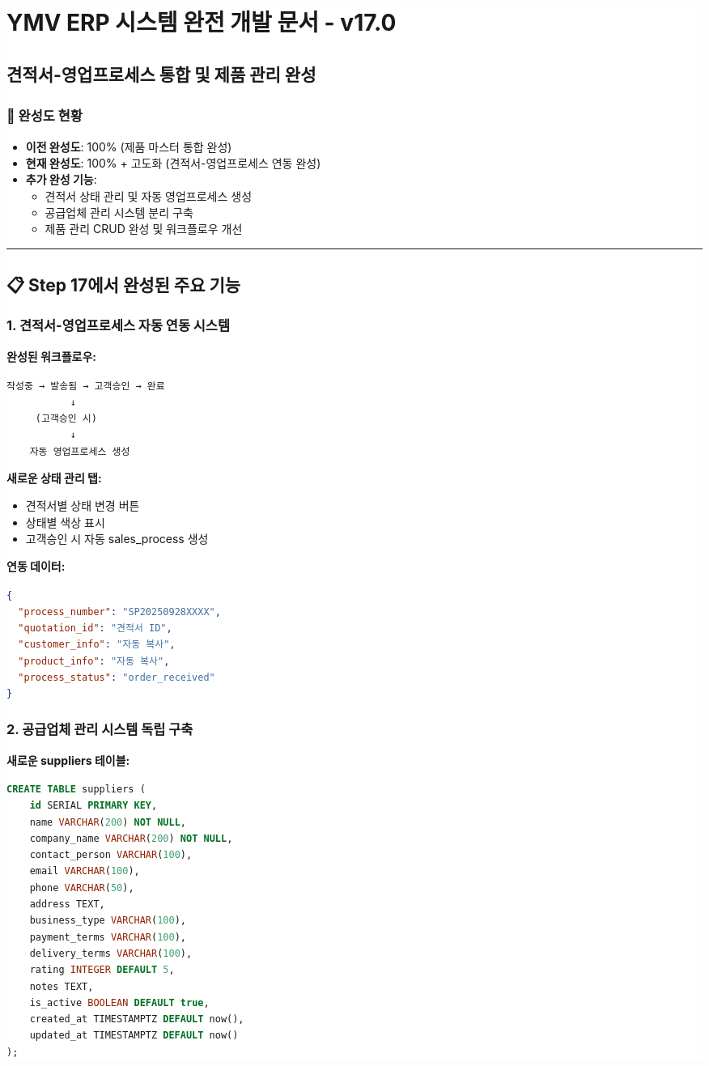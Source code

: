 # YMV ERP 시스템 완전 개발 문서 - v17.0
## 견적서-영업프로세스 통합 및 제품 관리 완성

### 🎉 완성도 현황
- **이전 완성도**: 100% (제품 마스터 통합 완성)
- **현재 완성도**: 100% + 고도화 (견적서-영업프로세스 연동 완성)
- **추가 완성 기능**: 
  - 견적서 상태 관리 및 자동 영업프로세스 생성
  - 공급업체 관리 시스템 분리 구축
  - 제품 관리 CRUD 완성 및 워크플로우 개선

---

## 📋 Step 17에서 완성된 주요 기능

### 1. 견적서-영업프로세스 자동 연동 시스템
**완성된 워크플로우:**
```
작성중 → 발송됨 → 고객승인 → 완료
           ↓
     (고객승인 시)
           ↓
    자동 영업프로세스 생성
```

**새로운 상태 관리 탭:**
- 견적서별 상태 변경 버튼
- 상태별 색상 표시
- 고객승인 시 자동 sales_process 생성

**연동 데이터:**
```json
{
  "process_number": "SP20250928XXXX",
  "quotation_id": "견적서 ID",
  "customer_info": "자동 복사",
  "product_info": "자동 복사",
  "process_status": "order_received"
}
```

### 2. 공급업체 관리 시스템 독립 구축
**새로운 suppliers 테이블:**
```sql
CREATE TABLE suppliers (
    id SERIAL PRIMARY KEY,
    name VARCHAR(200) NOT NULL,
    company_name VARCHAR(200) NOT NULL,
    contact_person VARCHAR(100),
    email VARCHAR(100),
    phone VARCHAR(50),
    address TEXT,
    business_type VARCHAR(100),
    payment_terms VARCHAR(100),
    delivery_terms VARCHAR(100),
    rating INTEGER DEFAULT 5,
    notes TEXT,
    is_active BOOLEAN DEFAULT true,
    created_at TIMESTAMPTZ DEFAULT now(),
    updated_at TIMESTAMPTZ DEFAULT now()
);
```